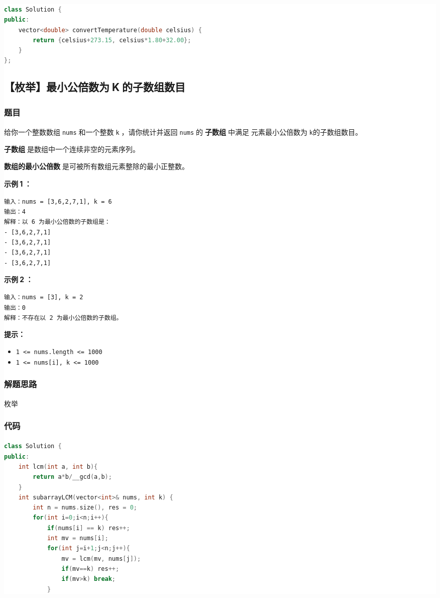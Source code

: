 ```c++
class Solution {
public:
    vector<double> convertTemperature(double celsius) {
        return {celsius+273.15, celsius*1.80+32.00};
    }
};
```

## 【枚举】最小公倍数为 K 的子数组数目

### 题目

给你一个整数数组 `nums` 和一个整数 `k` ，请你统计并返回 `nums` 的 **子数组** 中满足 元素最小公倍数为 `k`的子数组数目。

**子数组** 是数组中一个连续非空的元素序列。

**数组的最小公倍数** 是可被所有数组元素整除的最小正整数。

 

**示例 1 ：**

```
输入：nums = [3,6,2,7,1], k = 6
输出：4
解释：以 6 为最小公倍数的子数组是：
- [3,6,2,7,1]
- [3,6,2,7,1]
- [3,6,2,7,1]
- [3,6,2,7,1]
```

**示例 2 ：**

```
输入：nums = [3], k = 2
输出：0
解释：不存在以 2 为最小公倍数的子数组。
```

 

**提示：**

- `1 <= nums.length <= 1000`
- `1 <= nums[i], k <= 1000`

### 解题思路

枚举

### 代码

```c++
class Solution {
public:
    int lcm(int a, int b){
        return a*b/__gcd(a,b);
    }
    int subarrayLCM(vector<int>& nums, int k) {
        int n = nums.size(), res = 0;
        for(int i=0;i<n;i++){
            if(nums[i] == k) res++;
            int mv = nums[i];
            for(int j=i+1;j<n;j++){
                mv = lcm(mv, nums[j]);
                if(mv==k) res++;
                if(mv>k) break;
            }
```